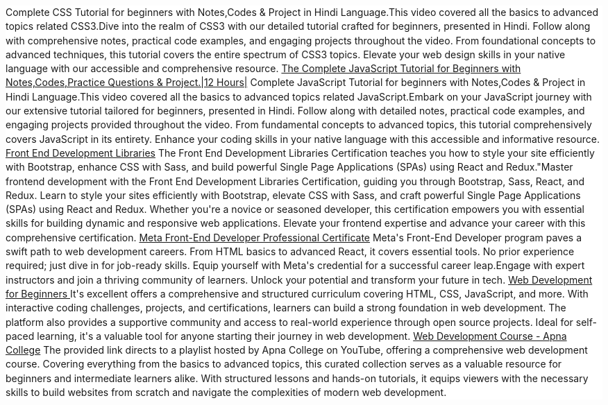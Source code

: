 <td>Complete CSS Tutorial for beginners with Notes,Codes & Project in Hindi Language.This video covered all the basics to advanced topics related CSS3.Dive into the realm of CSS3 with our detailed tutorial crafted for beginners, presented in Hindi. Follow along with comprehensive notes, practical code examples, and engaging projects throughout the video. From foundational concepts to advanced techniques, this tutorial covers the entire spectrum of CSS3 topics. Elevate your web design skills in your native language with our accessible and comprehensive resource.  </td>
</tr>
<tr>
<td><a href="https://youtu.be/VlPiVmYuoqw?si=n5ZH_tC25vBhkbJL">The Complete JavaScript Tutorial for Beginners with Notes,Codes,Practice Questions & Project.|12 Hours|</a></td>
<td>Complete JavaScript Tutorial for beginners with Notes,Codes & Project in Hindi Language.This video covered all the basics to advanced topics related JavaScript.Embark on your JavaScript journey with our extensive tutorial tailored for beginners, presented in Hindi. Follow along with detailed notes, practical code examples, and engaging projects provided throughout the video. From fundamental concepts to advanced topics, this tutorial comprehensively covers JavaScript in its entirety. Enhance your coding skills in your native language with this accessible and informative resource.</td>
</tr>
  <tr>
      <td><a href="https://www.freecodecamp.org/learn/front-end-development-libraries/">Front End Development Libraries</a></td>
      <td>The Front End Development Libraries Certification teaches you how to style your site efficiently with Bootstrap, enhance CSS with Sass, and build powerful Single Page Applications (SPAs) using React and Redux."Master frontend development with the Front End Development Libraries Certification, guiding you through Bootstrap, Sass, React, and Redux. Learn to style your sites efficiently with Bootstrap, elevate CSS with Sass, and craft powerful Single Page Applications (SPAs) using React and Redux. Whether you're a novice or seasoned developer, this certification empowers you with essential skills for building dynamic and responsive web applications. Elevate your frontend expertise and advance your career with this comprehensive certification.</td>
  </tr>
<tr>
  <td><a href="https://www.coursera.org/professional-certificates/meta-front-end-developer">Meta Front-End Developer Professional Certificate</a></td>
      <td>Meta's Front-End Developer program paves a swift path to web development careers. From HTML basics to advanced React, it covers essential tools. No prior experience required; just dive in for job-ready skills. Equip yourself with Meta's credential for a successful career leap.Engage with expert instructors and join a thriving community of learners. Unlock your potential and transform your future in tech.</td>
  </tr>
  <tr>
      <td><a href="https://www.freecodecamp.org/news/learn-web-development-for-free/">Web Development for Beginners </a> </td>
      <td>
      It's excellent offers a comprehensive and structured curriculum covering HTML, CSS, JavaScript, and more. With interactive coding challenges, projects, and certifications, learners can build a strong foundation in web development. The platform also provides a supportive community and access to real-world experience through open source projects. Ideal for self-paced learning, it's a valuable tool for anyone starting their journey in web development.
      </td>
  </tr>
  <tr>
  <td><a href="https://youtube.com/playlist?list=PLfqMhTWNBTe3H6c9OGXb5_6wcc1Mca52n&si=UYYv7L3NHDF31bHL">Web Development Course - Apna College</a>
  </td>
  <td>The provided link directs to a playlist hosted by Apna College on YouTube, offering a comprehensive web development course. Covering everything from the basics to advanced topics, this curated collection serves as a valuable resource for beginners and intermediate learners alike. With structured lessons and hands-on tutorials, it equips viewers with the necessary skills to build websites from scratch and navigate the complexities of modern web development.
  </td> 
</tr>
</table>
